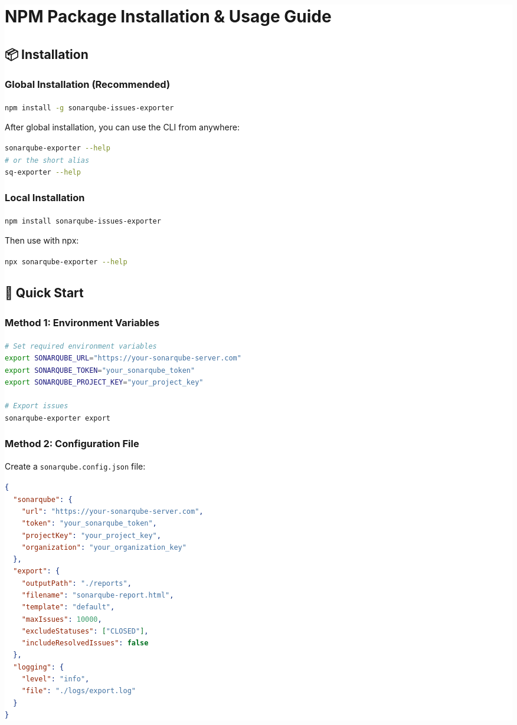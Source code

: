 # NPM Package Installation & Usage Guide

## 📦 Installation

### Global Installation (Recommended)
```bash
npm install -g sonarqube-issues-exporter
```

After global installation, you can use the CLI from anywhere:
```bash
sonarqube-exporter --help
# or the short alias
sq-exporter --help
```

### Local Installation
```bash
npm install sonarqube-issues-exporter
```

Then use with npx:
```bash
npx sonarqube-exporter --help
```

## 🚀 Quick Start

### Method 1: Environment Variables
```bash
# Set required environment variables
export SONARQUBE_URL="https://your-sonarqube-server.com"
export SONARQUBE_TOKEN="your_sonarqube_token"
export SONARQUBE_PROJECT_KEY="your_project_key"

# Export issues
sonarqube-exporter export
```

### Method 2: Configuration File
Create a `sonarqube.config.json` file:
```json
{
  "sonarqube": {
    "url": "https://your-sonarqube-server.com",
    "token": "your_sonarqube_token",
    "projectKey": "your_project_key",
    "organization": "your_organization_key"
  },
  "export": {
    "outputPath": "./reports",
    "filename": "sonarqube-report.html",
    "template": "default",
    "maxIssues": 10000,
    "excludeStatuses": ["CLOSED"],
    "includeResolvedIssues": false
  },
  "logging": {
    "level": "info",
    "file": "./logs/export.log"
  }
}
```
